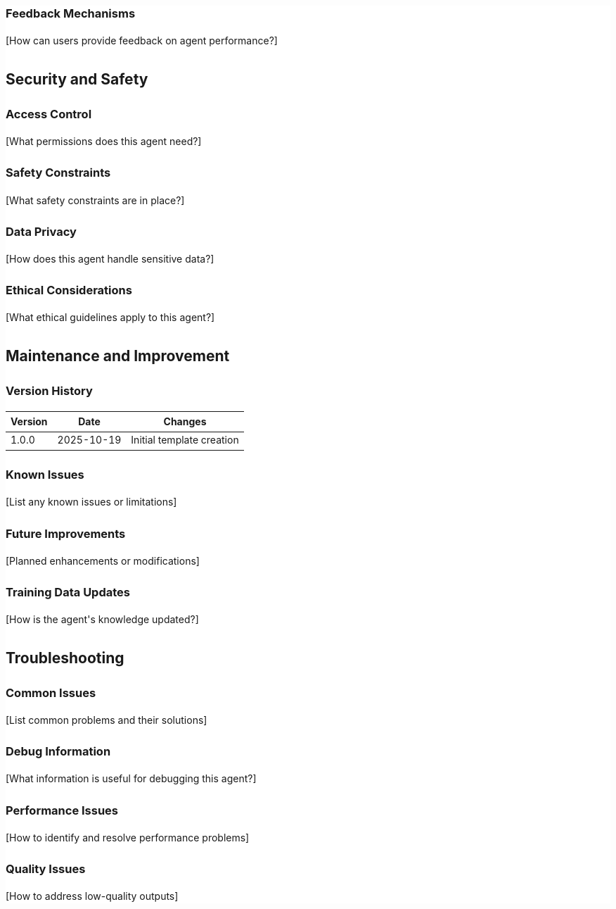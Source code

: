 ### Feedback Mechanisms
[How can users provide feedback on agent performance?]

## Security and Safety

### Access Control
[What permissions does this agent need?]

### Safety Constraints
[What safety constraints are in place?]

### Data Privacy
[How does this agent handle sensitive data?]

### Ethical Considerations
[What ethical guidelines apply to this agent?]

## Maintenance and Improvement

### Version History
| Version | Date | Changes |
|---------|------|---------|
| 1.0.0 | 2025-10-19 | Initial template creation |

### Known Issues
[List any known issues or limitations]

### Future Improvements
[Planned enhancements or modifications]

### Training Data Updates
[How is the agent's knowledge updated?]

## Troubleshooting

### Common Issues
[List common problems and their solutions]

### Debug Information
[What information is useful for debugging this agent?]

### Performance Issues
[How to identify and resolve performance problems]

### Quality Issues
[How to address low-quality outputs]
